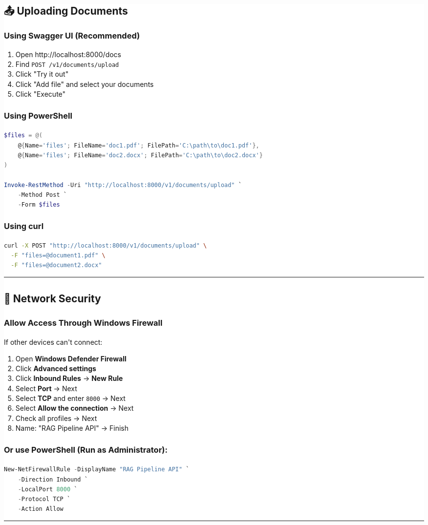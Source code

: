 
## 📤 Uploading Documents

### Using Swagger UI (Recommended)
1. Open http://localhost:8000/docs
2. Find `POST /v1/documents/upload`
3. Click "Try it out"
4. Click "Add file" and select your documents
5. Click "Execute"

### Using PowerShell
```powershell
$files = @(
    @{Name='files'; FileName='doc1.pdf'; FilePath='C:\path\to\doc1.pdf'},
    @{Name='files'; FileName='doc2.docx'; FilePath='C:\path\to\doc2.docx'}
)

Invoke-RestMethod -Uri "http://localhost:8000/v1/documents/upload" `
    -Method Post `
    -Form $files
```

### Using curl
```bash
curl -X POST "http://localhost:8000/v1/documents/upload" \
  -F "files=@document1.pdf" \
  -F "files=@document2.docx"
```

---

## 🔐 Network Security

### Allow Access Through Windows Firewall

If other devices can't connect:

1. Open **Windows Defender Firewall**
2. Click **Advanced settings**
3. Click **Inbound Rules** → **New Rule**
4. Select **Port** → Next
5. Select **TCP** and enter `8000` → Next
6. Select **Allow the connection** → Next
7. Check all profiles → Next
8. Name: "RAG Pipeline API" → Finish

### Or use PowerShell (Run as Administrator):
```powershell
New-NetFirewallRule -DisplayName "RAG Pipeline API" `
    -Direction Inbound `
    -LocalPort 8000 `
    -Protocol TCP `
    -Action Allow
```

---